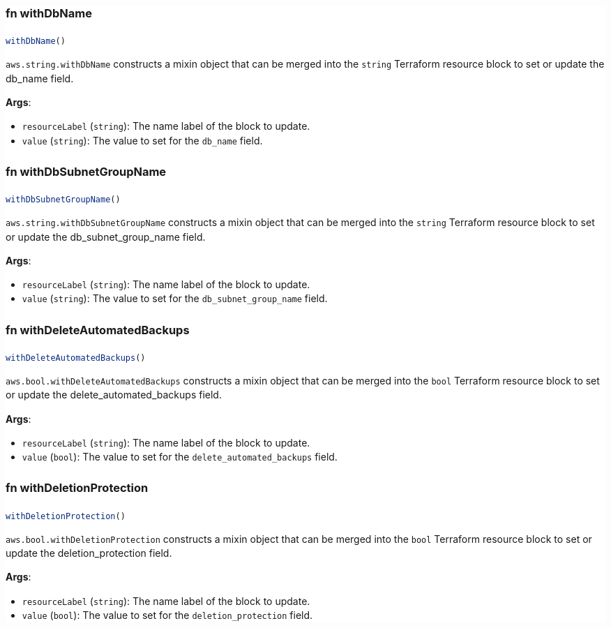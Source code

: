 
### fn withDbName

```ts
withDbName()
```

`aws.string.withDbName` constructs a mixin object that can be merged into the `string`
Terraform resource block to set or update the db_name field.



**Args**:
  - `resourceLabel` (`string`): The name label of the block to update.
  - `value` (`string`): The value to set for the `db_name` field.


### fn withDbSubnetGroupName

```ts
withDbSubnetGroupName()
```

`aws.string.withDbSubnetGroupName` constructs a mixin object that can be merged into the `string`
Terraform resource block to set or update the db_subnet_group_name field.



**Args**:
  - `resourceLabel` (`string`): The name label of the block to update.
  - `value` (`string`): The value to set for the `db_subnet_group_name` field.


### fn withDeleteAutomatedBackups

```ts
withDeleteAutomatedBackups()
```

`aws.bool.withDeleteAutomatedBackups` constructs a mixin object that can be merged into the `bool`
Terraform resource block to set or update the delete_automated_backups field.



**Args**:
  - `resourceLabel` (`string`): The name label of the block to update.
  - `value` (`bool`): The value to set for the `delete_automated_backups` field.


### fn withDeletionProtection

```ts
withDeletionProtection()
```

`aws.bool.withDeletionProtection` constructs a mixin object that can be merged into the `bool`
Terraform resource block to set or update the deletion_protection field.



**Args**:
  - `resourceLabel` (`string`): The name label of the block to update.
  - `value` (`bool`): The value to set for the `deletion_protection` field.
